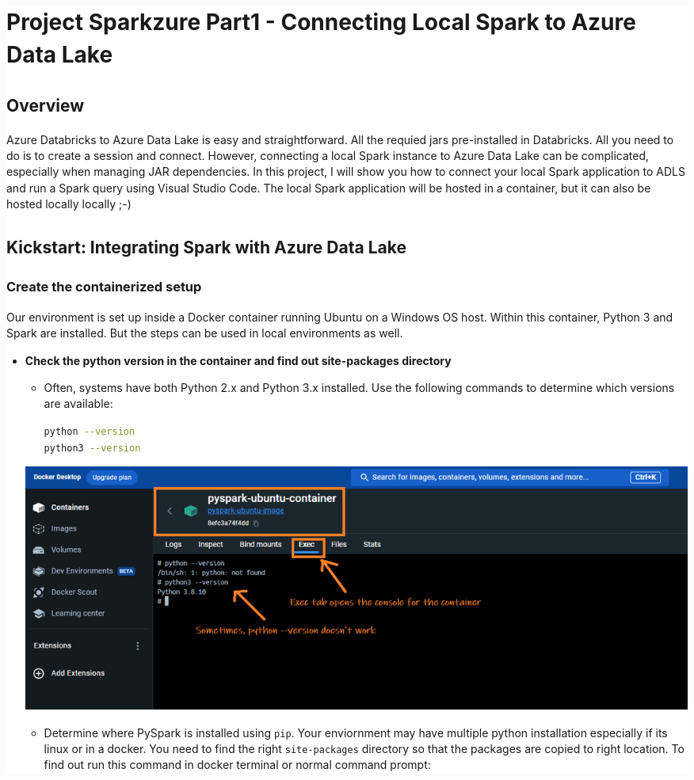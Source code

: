 
# Project Sparkzure Part1 - Connecting Local Spark to Azure Data Lake

## Overview

Azure Databricks to Azure Data Lake is easy and straightforward. All the requied jars pre-installed in Databricks. All you need to do is to create a session and connect. However, connecting a local Spark instance to Azure Data Lake can be complicated, especially when managing JAR dependencies. In this project, I will show you how to connect your local Spark application to ADLS and run a Spark query using Visual Studio Code. The local Spark application will be hosted in a container, but it can also be hosted locally locally ;-)

## Kickstart: Integrating Spark with Azure Data Lake

### Create the containerized setup

Our environment is set up inside a Docker container running Ubuntu on a Windows OS host. Within this container, Python 3 and Spark are installed. But the steps can be used in local environments as well.

- **Check the python version in the container and find out site-packages directory**
   - Often, systems have both Python 2.x and Python 3.x installed. Use the following commands to determine which versions are available:
     ```bash
     python --version
     python3 --version
     ```
    ![Alt text](image-12.png)

  - Determine where PySpark is installed using `pip`. Your enviornment may have multiple python installation especially if its linux or in a docker. You need to find the right `site-packages` directory so that the packages are copied to right location. To find out run this command in docker terminal or normal command prompt: 
  